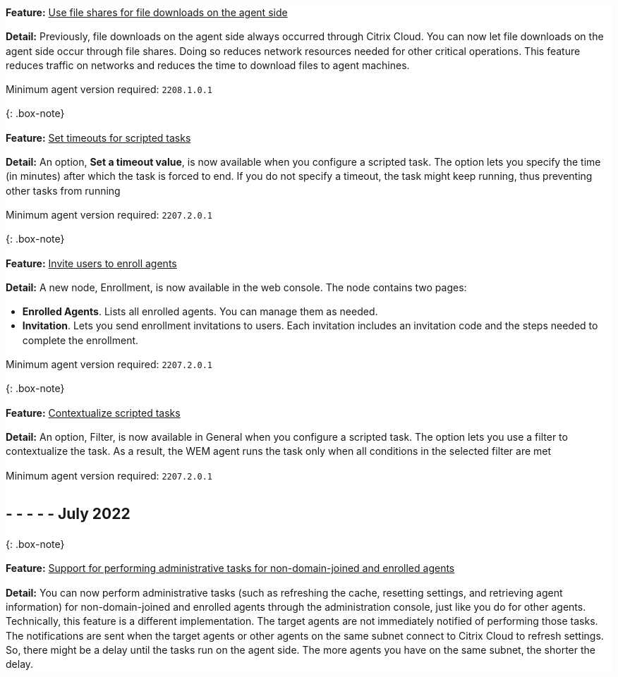 **Feature:** [Use file shares for file downloads on the agent side](https://docs.citrix.com/en-us/workspace-environment-management/service/manage/configuration-sets/advanced-settings.html)

**Detail:** Previously, file downloads on the agent side always occurred through Citrix Cloud. You can now let file downloads on the agent side occur through file shares. Doing so reduces network resources needed for other critical operations. This feature reduces traffic on networks and reduces the time to download files to agent machines.

Minimum agent version required: `2208.1.0.1`

{: .box-note}

**Feature:** [Set timeouts for scripted tasks](https://docs.citrix.com/en-us/workspace-environment-management/service/manage/configuration-sets/scripted-task-settings.html#configure-a-scripted-task)

**Detail:** An option, **Set a timeout value**, is now available when you configure a scripted task. The option lets you specify the time (in minutes) after which the task is forced to end. If you do not specify a timeout, the task might keep running, thus preventing other tasks from running

Minimum agent version required: `2207.2.0.1`

{: .box-note}

**Feature:** [Invite users to enroll agents](https://docs.citrix.com/en-us/workspace-environment-management/service/manage/enrollment.html)

**Detail:** A new node, Enrollment, is now available in the web console. The node contains two pages:

*  **Enrolled Agents**. Lists all enrolled agents. You can manage them as needed.
*  **Invitation**. Lets you send enrollment invitations to users. Each invitation includes an invitation code and the steps needed to complete the enrollment.

Minimum agent version required: `2207.2.0.1`

{: .box-note}

**Feature:** [Contextualize scripted tasks](https://docs.citrix.com/en-us/workspace-environment-management/service/manage/configuration-sets/scripted-task-settings.html#configure-a-scripted-task)

**Detail:** An option, Filter, is now available in General when you configure a scripted task. The option lets you use a filter to contextualize the task. As a result, the WEM agent runs the task only when all conditions in the selected filter are met

Minimum agent version required: `2207.2.0.1`

## - - - - - July 2022

{: .box-note}

**Feature:** [Support for performing administrative tasks for non-domain-joined and enrolled agents](https://docs.citrix.com/en-us/workspace-environment-management/service/using-environment-management/administration.html#agents)

**Detail:** You can now perform administrative tasks (such as refreshing the cache, resetting settings, and retrieving agent information) for non-domain-joined and enrolled agents through the administration console, just like you do for other agents. Technically, this feature is a different implementation. The target agents are not immediately notified of performing those tasks. The notifications are sent when the target agents or other agents on the same subnet connect to Citrix Cloud to refresh settings. So, there might be a delay until the tasks run on the agent side. The more agents you have on the same subnet, the shorter the delay.
